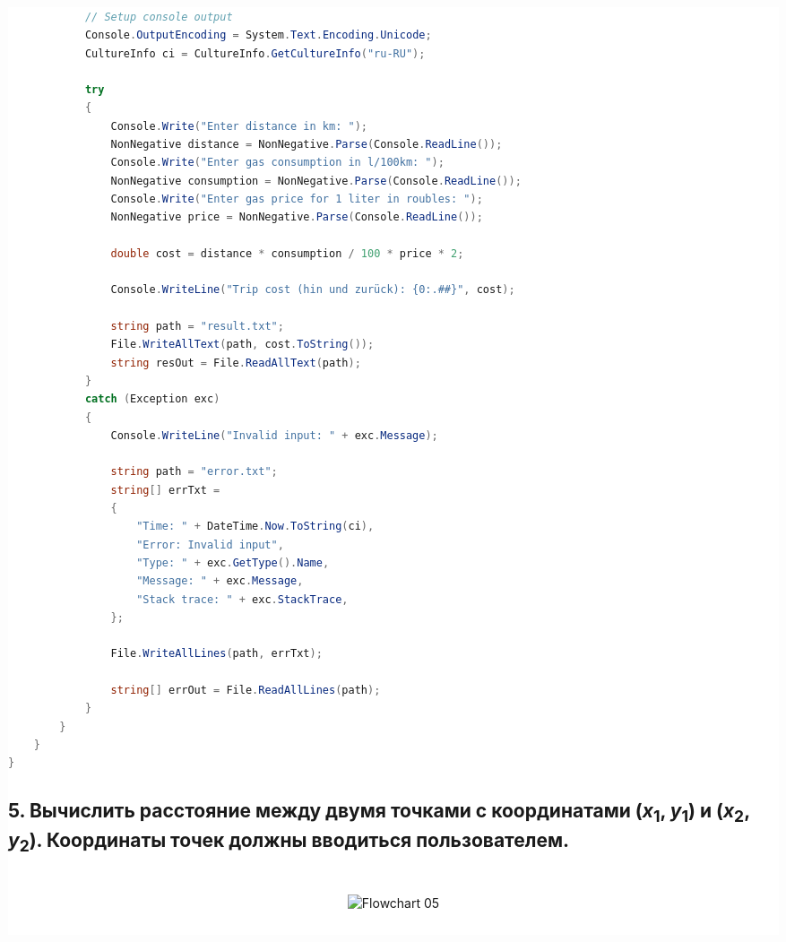 ```c#
            // Setup console output
            Console.OutputEncoding = System.Text.Encoding.Unicode;
            CultureInfo ci = CultureInfo.GetCultureInfo("ru-RU");

            try
            {
                Console.Write("Enter distance in km: ");
                NonNegative distance = NonNegative.Parse(Console.ReadLine());
                Console.Write("Enter gas consumption in l/100km: ");
                NonNegative consumption = NonNegative.Parse(Console.ReadLine());
                Console.Write("Enter gas price for 1 liter in roubles: ");
                NonNegative price = NonNegative.Parse(Console.ReadLine());

                double cost = distance * consumption / 100 * price * 2;

                Console.WriteLine("Trip cost (hin und zurück): {0:.##}", cost);

                string path = "result.txt";
                File.WriteAllText(path, cost.ToString());
                string resOut = File.ReadAllText(path);
            }
            catch (Exception exc)
            {
                Console.WriteLine("Invalid input: " + exc.Message);

                string path = "error.txt";
                string[] errTxt =
                {
                    "Time: " + DateTime.Now.ToString(ci),
                    "Error: Invalid input",
                    "Type: " + exc.GetType().Name,
                    "Message: " + exc.Message,
                    "Stack trace: " + exc.StackTrace,
                };

                File.WriteAllLines(path, errTxt);

                string[] errOut = File.ReadAllLines(path);
            }
        }
    }
}
```

## 5. Вычислить расстояние между двумя точками с координатами ($x_1$, $y_1$) и ($x_2$, $y_2$). Координаты точек должны вводиться пользователем.

<div style="background: white; padding: 10px; text-align: center">

![Flowchart 05](../img/fc_05.png)
